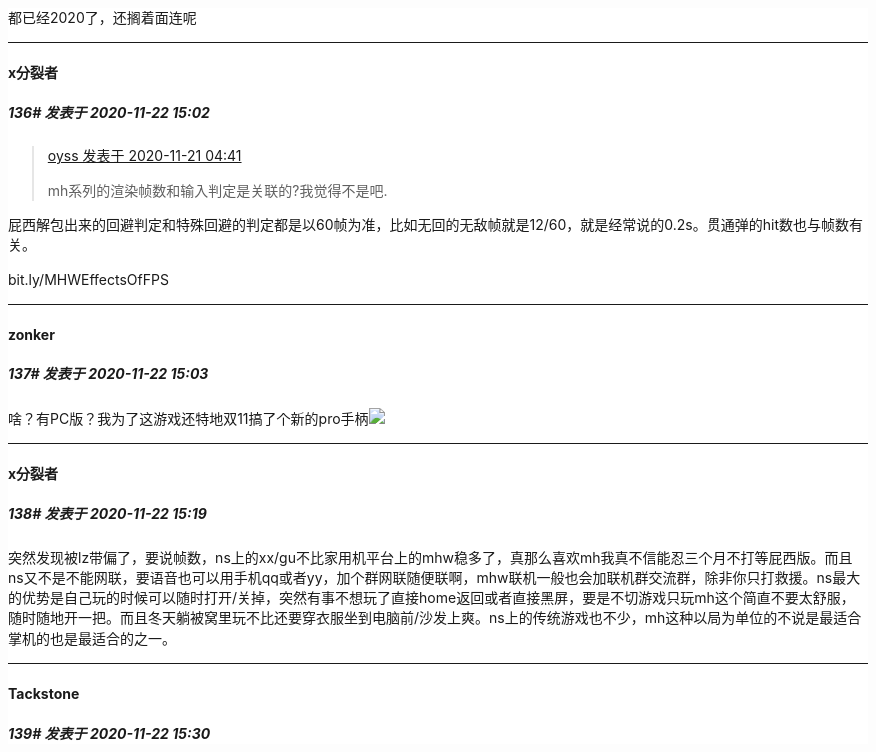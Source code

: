 


 都已经2020了，还搁着面连呢







*****

####  x分裂者  
##### 136#       发表于 2020-11-22 15:02



<blockquote><a href="httphttps://bbs.saraba1st.com/2b/forum.php?mod=redirect&amp;goto=findpost&amp;pid=49466589&amp;ptid=1973458" target="_blank">oyss 发表于 2020-11-21 04:41</a>

mh系列的渲染帧数和输入判定是关联的?我觉得不是吧.</blockquote>
屁西解包出来的回避判定和特殊回避的判定都是以60帧为准，比如无回的无敌帧就是12/60，就是经常说的0.2s。贯通弹的hit数也与帧数有关。

bit.ly/MHWEffectsOfFPS







*****

####  zonker  
##### 137#       发表于 2020-11-22 15:03




啥？有PC版？我为了这游戏还特地双11搞了个新的pro手柄<img src="https://static.saraba1st.com/image/smiley/face2017/068.png" referrerpolicy="no-referrer">







*****

####  x分裂者  
##### 138#       发表于 2020-11-22 15:19




突然发现被lz带偏了，要说帧数，ns上的xx/gu不比家用机平台上的mhw稳多了，真那么喜欢mh我真不信能忍三个月不打等屁西版。而且ns又不是不能网联，要语音也可以用手机qq或者yy，加个群网联随便联啊，mhw联机一般也会加联机群交流群，除非你只打救援。ns最大的优势是自己玩的时候可以随时打开/关掉，突然有事不想玩了直接home返回或者直接黑屏，要是不切游戏只玩mh这个简直不要太舒服，随时随地开一把。而且冬天躺被窝里玩不比还要穿衣服坐到电脑前/沙发上爽。ns上的传统游戏也不少，mh这种以局为单位的不说是最适合掌机的也是最适合的之一。







*****

####  Tackstone  
##### 139#       发表于 2020-11-22 15:30
